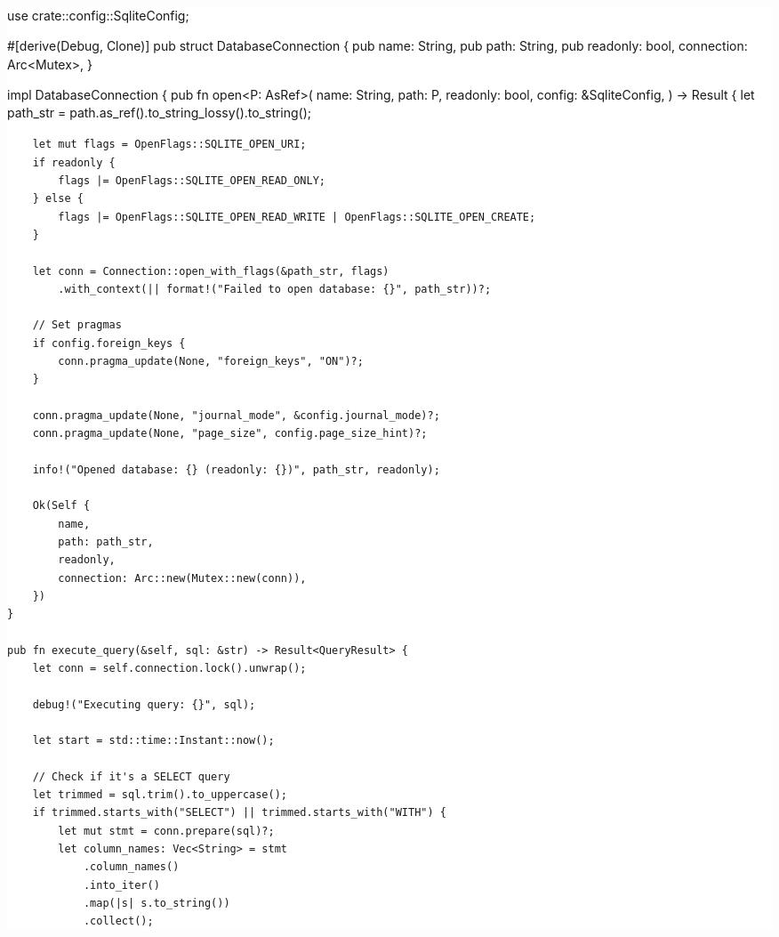 use crate::config::SqliteConfig;

#[derive(Debug, Clone)]
pub struct DatabaseConnection {
    pub name: String,
    pub path: String,
    pub readonly: bool,
    connection: Arc<Mutex<Connection>>,
}

impl DatabaseConnection {
    pub fn open<P: AsRef<Path>>(
        name: String,
        path: P,
        readonly: bool,
        config: &SqliteConfig,
    ) -> Result<Self> {
        let path_str = path.as_ref().to_string_lossy().to_string();

        let mut flags = OpenFlags::SQLITE_OPEN_URI;
        if readonly {
            flags |= OpenFlags::SQLITE_OPEN_READ_ONLY;
        } else {
            flags |= OpenFlags::SQLITE_OPEN_READ_WRITE | OpenFlags::SQLITE_OPEN_CREATE;
        }

        let conn = Connection::open_with_flags(&path_str, flags)
            .with_context(|| format!("Failed to open database: {}", path_str))?;

        // Set pragmas
        if config.foreign_keys {
            conn.pragma_update(None, "foreign_keys", "ON")?;
        }

        conn.pragma_update(None, "journal_mode", &config.journal_mode)?;
        conn.pragma_update(None, "page_size", config.page_size_hint)?;

        info!("Opened database: {} (readonly: {})", path_str, readonly);

        Ok(Self {
            name,
            path: path_str,
            readonly,
            connection: Arc::new(Mutex::new(conn)),
        })
    }

    pub fn execute_query(&self, sql: &str) -> Result<QueryResult> {
        let conn = self.connection.lock().unwrap();

        debug!("Executing query: {}", sql);

        let start = std::time::Instant::now();

        // Check if it's a SELECT query
        let trimmed = sql.trim().to_uppercase();
        if trimmed.starts_with("SELECT") || trimmed.starts_with("WITH") {
            let mut stmt = conn.prepare(sql)?;
            let column_names: Vec<String> = stmt
                .column_names()
                .into_iter()
                .map(|s| s.to_string())
                .collect();
